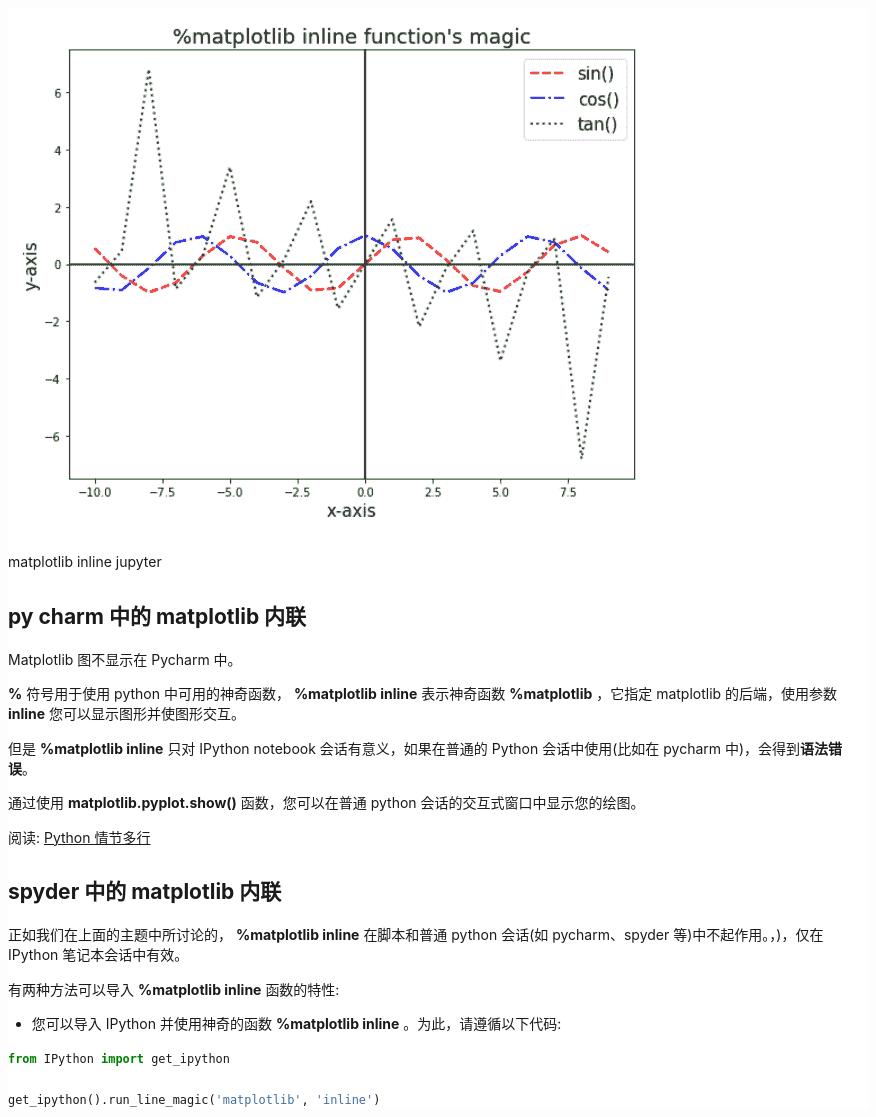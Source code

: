 ![matplotlib inline jupyter](img/fa40113d63f02da8aa68fc1bc372fd7b.png "matplotlib inline jupyter")

matplotlib inline jupyter

## py charm 中的 matplotlib 内联

Matplotlib 图不显示在 Pycharm 中。

**%** 符号用于使用 python 中可用的神奇函数， **%matplotlib inline** 表示神奇函数 **%matplotlib** ，它指定 matplotlib 的后端，使用参数 **inline** 您可以显示图形并使图形交互。

但是 **%matplotlib inline** 只对 IPython notebook 会话有意义，如果在普通的 Python 会话中使用(比如在 pycharm 中)，会得到**语法错误**。

通过使用 **matplotlib.pyplot.show()** 函数，您可以在普通 python 会话的交互式窗口中显示您的绘图。

阅读: [Python 情节多行](https://pythonguides.com/python-plot-multiple-lines/)

## spyder 中的 matplotlib 内联

正如我们在上面的主题中所讨论的， **%matplotlib inline** 在脚本和普通 python 会话(如 pycharm、spyder 等)中不起作用。，)，仅在 IPython 笔记本会话中有效。

有两种方法可以导入 **%matplotlib inline** 函数的特性:

*   您可以导入 IPython 并使用神奇的函数 **%matplotlib inline** 。为此，请遵循以下代码:

```py
from IPython import get_ipython

get_ipython().run_line_magic('matplotlib', 'inline')
```
